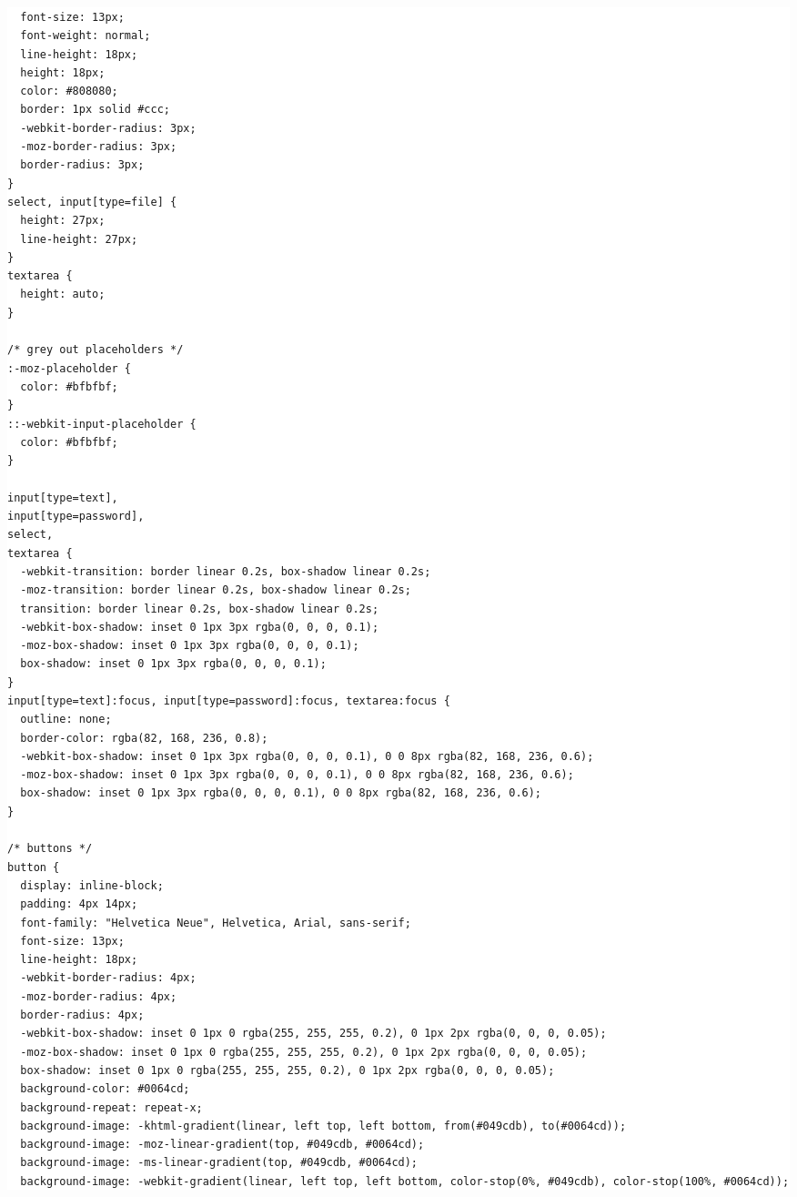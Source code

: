       font-size: 13px;
      font-weight: normal;
      line-height: 18px;
      height: 18px;
      color: #808080;
      border: 1px solid #ccc;
      -webkit-border-radius: 3px;
      -moz-border-radius: 3px;
      border-radius: 3px;
    }
    select, input[type=file] {
      height: 27px;
      line-height: 27px;
    }
    textarea {
      height: auto;
    }

    /* grey out placeholders */
    :-moz-placeholder {
      color: #bfbfbf;
    }
    ::-webkit-input-placeholder {
      color: #bfbfbf;
    }

    input[type=text],
    input[type=password],
    select,
    textarea {
      -webkit-transition: border linear 0.2s, box-shadow linear 0.2s;
      -moz-transition: border linear 0.2s, box-shadow linear 0.2s;
      transition: border linear 0.2s, box-shadow linear 0.2s;
      -webkit-box-shadow: inset 0 1px 3px rgba(0, 0, 0, 0.1);
      -moz-box-shadow: inset 0 1px 3px rgba(0, 0, 0, 0.1);
      box-shadow: inset 0 1px 3px rgba(0, 0, 0, 0.1);
    }
    input[type=text]:focus, input[type=password]:focus, textarea:focus {
      outline: none;
      border-color: rgba(82, 168, 236, 0.8);
      -webkit-box-shadow: inset 0 1px 3px rgba(0, 0, 0, 0.1), 0 0 8px rgba(82, 168, 236, 0.6);
      -moz-box-shadow: inset 0 1px 3px rgba(0, 0, 0, 0.1), 0 0 8px rgba(82, 168, 236, 0.6);
      box-shadow: inset 0 1px 3px rgba(0, 0, 0, 0.1), 0 0 8px rgba(82, 168, 236, 0.6);
    }

    /* buttons */
    button {
      display: inline-block;
      padding: 4px 14px;
      font-family: "Helvetica Neue", Helvetica, Arial, sans-serif;
      font-size: 13px;
      line-height: 18px;
      -webkit-border-radius: 4px;
      -moz-border-radius: 4px;
      border-radius: 4px;
      -webkit-box-shadow: inset 0 1px 0 rgba(255, 255, 255, 0.2), 0 1px 2px rgba(0, 0, 0, 0.05);
      -moz-box-shadow: inset 0 1px 0 rgba(255, 255, 255, 0.2), 0 1px 2px rgba(0, 0, 0, 0.05);
      box-shadow: inset 0 1px 0 rgba(255, 255, 255, 0.2), 0 1px 2px rgba(0, 0, 0, 0.05);
      background-color: #0064cd;
      background-repeat: repeat-x;
      background-image: -khtml-gradient(linear, left top, left bottom, from(#049cdb), to(#0064cd));
      background-image: -moz-linear-gradient(top, #049cdb, #0064cd);
      background-image: -ms-linear-gradient(top, #049cdb, #0064cd);
      background-image: -webkit-gradient(linear, left top, left bottom, color-stop(0%, #049cdb), color-stop(100%, #0064cd));